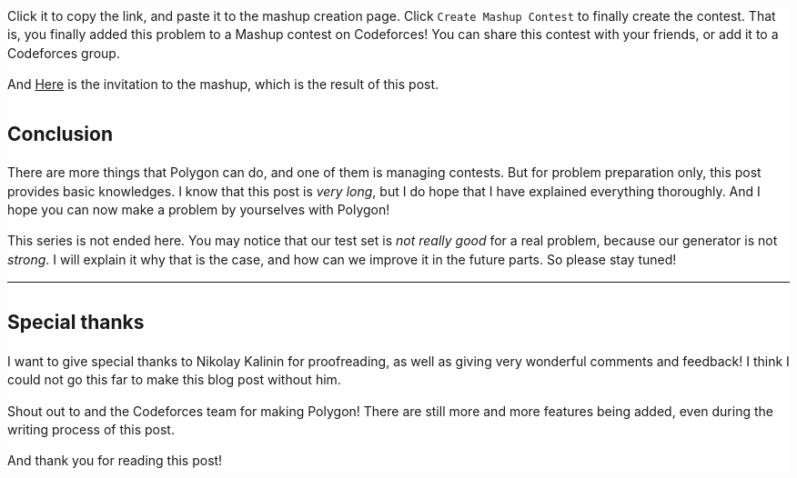 Click it to copy the link, and paste it to the mashup creation page. Click
`Create Mashup Contest` to finally create the contest. That is, you finally
added this problem to a Mashup contest on Codeforces! You can share this contest
with your friends, or add it to a Codeforces group.

And [Here][contest-invitation] is the invitation to the mashup, which is the
result of this post.

## Conclusion

There are more things that Polygon can do, and one of them is managing contests.
But for problem preparation only, this post provides basic knowledges. I know
that this post is _very long_, but I do hope that I have explained everything
thoroughly. And I hope you can now make a problem by yourselves with Polygon!

This series is not ended here. You may notice that our test set is _not really
good_ for a real problem, because our generator is not _strong_. I will explain
it why that is the case, and how can we improve it in the future parts. So
please stay tuned!

---

## Special thanks

I want to give special thanks to Nikolay <cf-handle nickname="KAN" maxRank="true" /> Kalinin for proofreading, as well as giving very wonderful
comments and feedback! I think I could not go this far to make this blog post
without him.

Shout out to <cf-handle nickname="MikeMirzayanov" rank="headquater"/> and
the Codeforces team for making Polygon! There are still more and more features
being added, even during the writing process of this post.

And thank you for reading this post!

<cf-handle nickname="darkkcyan" />

[contest-invitation]: https://codeforces.com/contestInvitation/0b42bfbee9fb4479e24492e688458a1bfa30c835
[Polygon]: https://polygon.codeforces.com/
[Version control]: https://en.wikipedia.org/wiki/Version_control
[git]: https://git-scm.com/
[tex]: https://en.wikipedia.org/wiki/TeX
[MathJax]: https://www.mathjax.org/
[latex-mathematics]: https://en.wikibooks.org/wiki/LaTeX/Mathematics
[testlib.h]: https://codeforces.com/testlib
[validator-guide]: https://codeforces.com/blog/entry/18426
[checker-guide]: https://codeforces.com/blog/entry/18431
[clang-format]: https://clang.llvm.org/docs/ClangFormat.html
[test-coverange]: https://en.wikipedia.org/wiki/Code_coverage
[CF1442-editorial]: https://codeforces.com/blog/entry/84298
[stress-testing]: https://en.wikipedia.org/wiki/Stress_testing
[generator-guide]: https://codeforces.com/blog/entry/18291
[cli-args]: https://en.wikipedia.org/wiki/Command-line_argument_parsing
[opts-guide]: https://codeforces.com/blog/entry/72702
[pseudo-rng]: https://en.wikipedia.org/wiki/Random_number_generation#%22True%22_vs._pseudo-random_numbers
[random-seed]: https://en.wikipedia.org/wiki/Random_seed
[hash-function]: https://en.wikipedia.org/wiki/Hash_function
[FreeMarker]: freemarker.org
[FreeMarker-sequence]: https://freemarker.apache.org/docs/dgui_template_exp.html#dgui_template_exp_direct_seuqence
[polygon-updates-02-2022]: https://codeforces.com/blog/entry/100519
[codeforces-hacking]: https://codeforces.com/blog/entry/6249?#comment-116329
[problem-statement-pdf]: {{frontmatter.image_dir}}/extreme-subtraction-clone-r12-en.pdf
[cf-KAN-profile]: https://codeforces.com/profile/KAN
[cf-MikeMirzayanov-profile]: https://codeforces.com/profile/MikeMirzayanov



